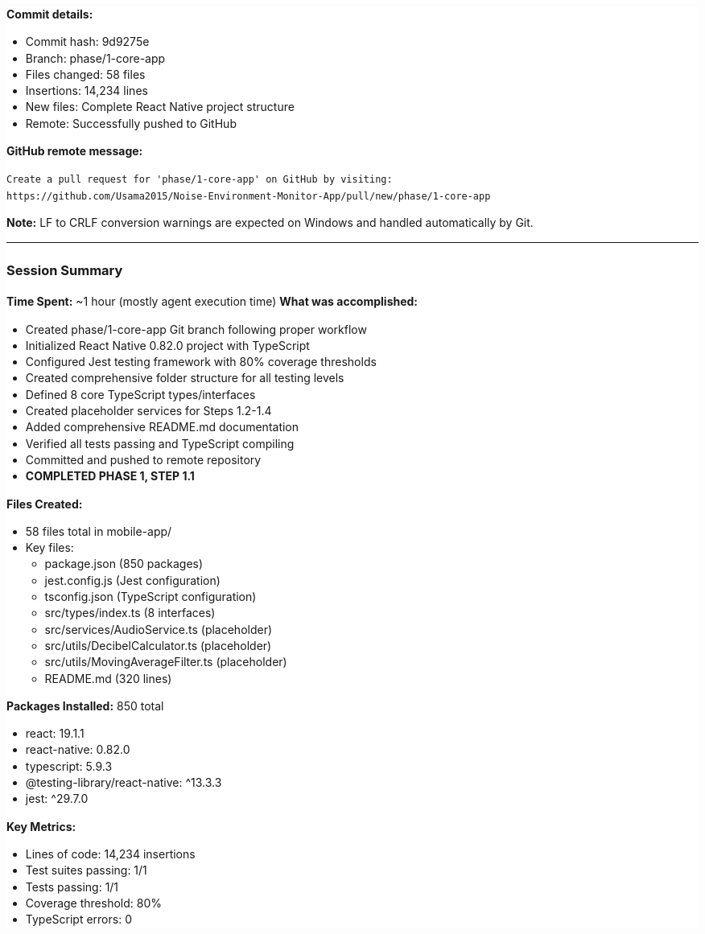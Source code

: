 **Commit details:**
- Commit hash: 9d9275e
- Branch: phase/1-core-app
- Files changed: 58 files
- Insertions: 14,234 lines
- New files: Complete React Native project structure
- Remote: Successfully pushed to GitHub

**GitHub remote message:**
```
Create a pull request for 'phase/1-core-app' on GitHub by visiting:
https://github.com/Usama2015/Noise-Environment-Monitor-App/pull/new/phase/1-core-app
```

**Note:** LF to CRLF conversion warnings are expected on Windows and handled automatically by Git.

---

### Session Summary

**Time Spent:** ~1 hour (mostly agent execution time)
**What was accomplished:**
- Created phase/1-core-app Git branch following proper workflow
- Initialized React Native 0.82.0 project with TypeScript
- Configured Jest testing framework with 80% coverage thresholds
- Created comprehensive folder structure for all testing levels
- Defined 8 core TypeScript types/interfaces
- Created placeholder services for Steps 1.2-1.4
- Added comprehensive README.md documentation
- Verified all tests passing and TypeScript compiling
- Committed and pushed to remote repository
- **COMPLETED PHASE 1, STEP 1.1**

**Files Created:**
- 58 files total in mobile-app/
- Key files:
  - package.json (850 packages)
  - jest.config.js (Jest configuration)
  - tsconfig.json (TypeScript configuration)
  - src/types/index.ts (8 interfaces)
  - src/services/AudioService.ts (placeholder)
  - src/utils/DecibelCalculator.ts (placeholder)
  - src/utils/MovingAverageFilter.ts (placeholder)
  - README.md (320 lines)

**Packages Installed:** 850 total
- react: 19.1.1
- react-native: 0.82.0
- typescript: 5.9.3
- @testing-library/react-native: ^13.3.3
- jest: ^29.7.0

**Key Metrics:**
- Lines of code: 14,234 insertions
- Test suites passing: 1/1
- Tests passing: 1/1
- Coverage threshold: 80%
- TypeScript errors: 0
